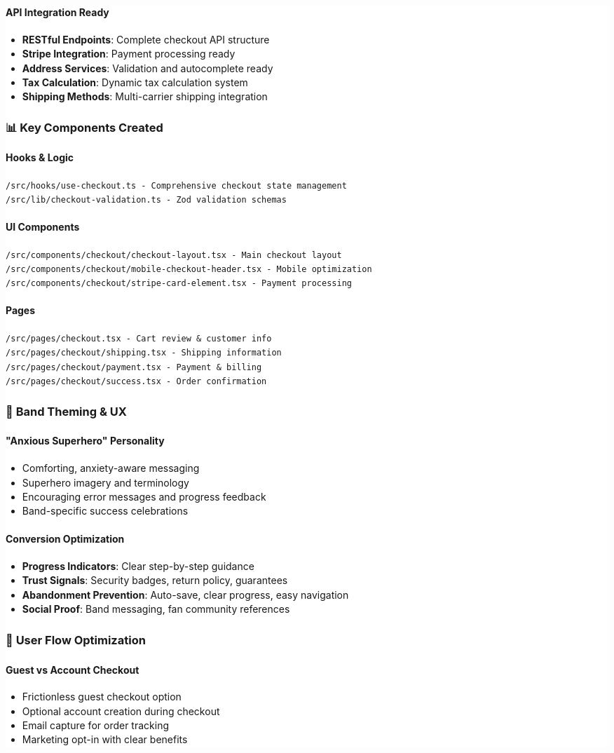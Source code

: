#### **API Integration Ready**
- **RESTful Endpoints**: Complete checkout API structure
- **Stripe Integration**: Payment processing ready
- **Address Services**: Validation and autocomplete ready
- **Tax Calculation**: Dynamic tax calculation system
- **Shipping Methods**: Multi-carrier shipping integration

### 📊 **Key Components Created**

#### **Hooks & Logic**
```
/src/hooks/use-checkout.ts - Comprehensive checkout state management
/src/lib/checkout-validation.ts - Zod validation schemas
```

#### **UI Components**
```
/src/components/checkout/checkout-layout.tsx - Main checkout layout
/src/components/checkout/mobile-checkout-header.tsx - Mobile optimization
/src/components/checkout/stripe-card-element.tsx - Payment processing
```

#### **Pages**
```
/src/pages/checkout.tsx - Cart review & customer info
/src/pages/checkout/shipping.tsx - Shipping information
/src/pages/checkout/payment.tsx - Payment & billing
/src/pages/checkout/success.tsx - Order confirmation
```

### 🎨 **Band Theming & UX**

#### **"Anxious Superhero" Personality**
- Comforting, anxiety-aware messaging
- Superhero imagery and terminology
- Encouraging error messages and progress feedback
- Band-specific success celebrations

#### **Conversion Optimization**
- **Progress Indicators**: Clear step-by-step guidance
- **Trust Signals**: Security badges, return policy, guarantees
- **Abandonment Prevention**: Auto-save, clear progress, easy navigation
- **Social Proof**: Band messaging, fan community references

### 🔄 **User Flow Optimization**

#### **Guest vs Account Checkout**
- Frictionless guest checkout option
- Optional account creation during checkout
- Email capture for order tracking
- Marketing opt-in with clear benefits
